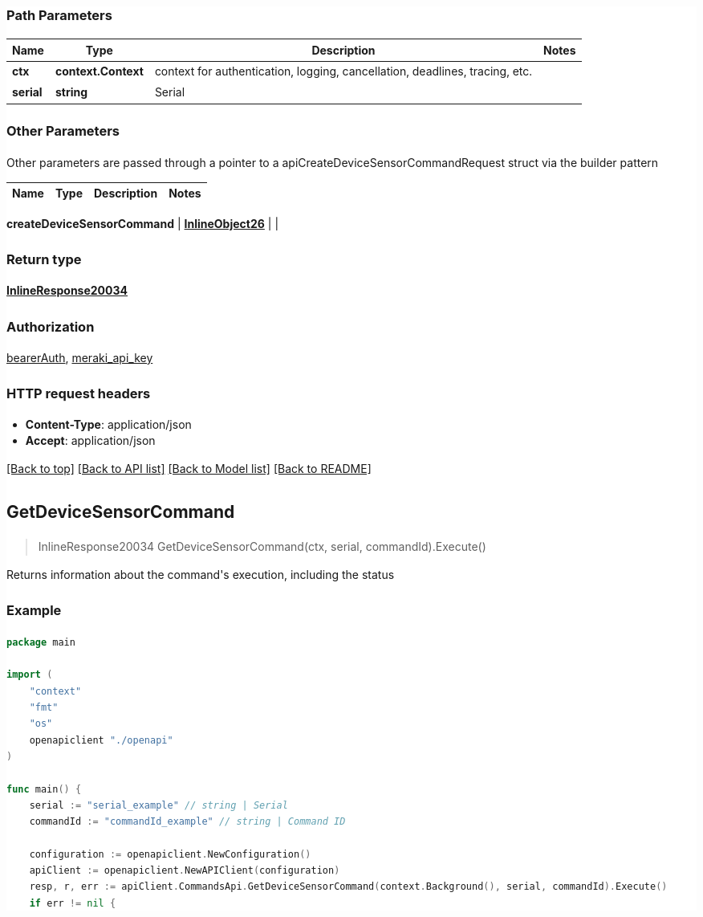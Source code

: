 ### Path Parameters


Name | Type | Description  | Notes
------------- | ------------- | ------------- | -------------
**ctx** | **context.Context** | context for authentication, logging, cancellation, deadlines, tracing, etc.
**serial** | **string** | Serial | 

### Other Parameters

Other parameters are passed through a pointer to a apiCreateDeviceSensorCommandRequest struct via the builder pattern


Name | Type | Description  | Notes
------------- | ------------- | ------------- | -------------

 **createDeviceSensorCommand** | [**InlineObject26**](InlineObject26.md) |  | 

### Return type

[**InlineResponse20034**](InlineResponse20034.md)

### Authorization

[bearerAuth](../README.md#bearerAuth), [meraki_api_key](../README.md#meraki_api_key)

### HTTP request headers

- **Content-Type**: application/json
- **Accept**: application/json

[[Back to top]](#) [[Back to API list]](../README.md#documentation-for-api-endpoints)
[[Back to Model list]](../README.md#documentation-for-models)
[[Back to README]](../README.md)


## GetDeviceSensorCommand

> InlineResponse20034 GetDeviceSensorCommand(ctx, serial, commandId).Execute()

Returns information about the command's execution, including the status



### Example

```go
package main

import (
    "context"
    "fmt"
    "os"
    openapiclient "./openapi"
)

func main() {
    serial := "serial_example" // string | Serial
    commandId := "commandId_example" // string | Command ID

    configuration := openapiclient.NewConfiguration()
    apiClient := openapiclient.NewAPIClient(configuration)
    resp, r, err := apiClient.CommandsApi.GetDeviceSensorCommand(context.Background(), serial, commandId).Execute()
    if err != nil {
```